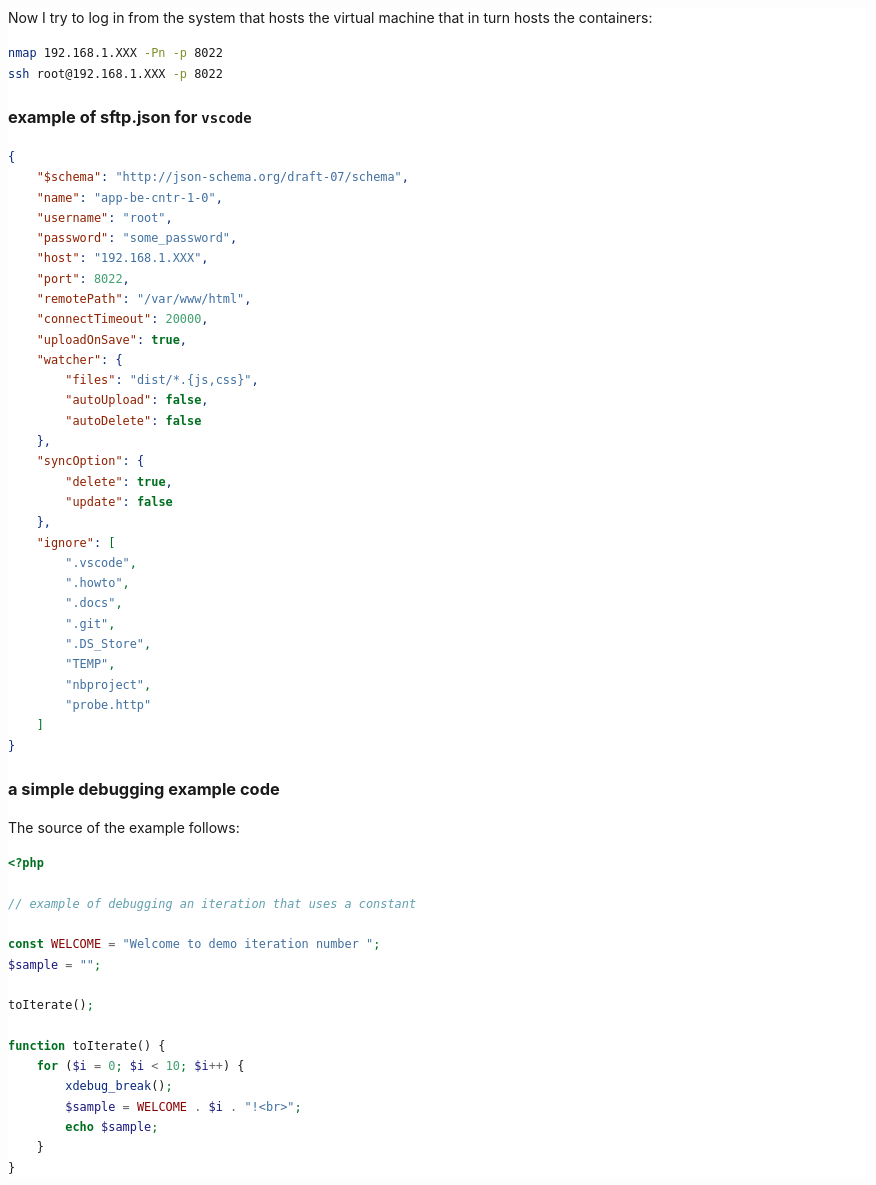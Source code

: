 Now I try to log in from the system that hosts the virtual machine that in turn hosts the containers:

```bash
nmap 192.168.1.XXX -Pn -p 8022
ssh root@192.168.1.XXX -p 8022
```

### example of sftp.json for `vscode`

```json
{
    "$schema": "http://json-schema.org/draft-07/schema",
    "name": "app-be-cntr-1-0",
    "username": "root",
    "password": "some_password",
    "host": "192.168.1.XXX",
    "port": 8022,
    "remotePath": "/var/www/html",
    "connectTimeout": 20000,
    "uploadOnSave": true,
    "watcher": {
        "files": "dist/*.{js,css}",
        "autoUpload": false,
        "autoDelete": false
    },
    "syncOption": {
        "delete": true,
        "update": false
    },
    "ignore": [
        ".vscode",
        ".howto",
        ".docs",
        ".git",
        ".DS_Store",
        "TEMP",
        "nbproject",
        "probe.http"
    ]
}
```

### a simple debugging example code

The source of the example follows:

```php
<?php

// example of debugging an iteration that uses a constant

const WELCOME = "Welcome to demo iteration number ";
$sample = "";

toIterate();

function toIterate() {
    for ($i = 0; $i < 10; $i++) {
        xdebug_break();
        $sample = WELCOME . $i . "!<br>";
        echo $sample;
    }
}
```
